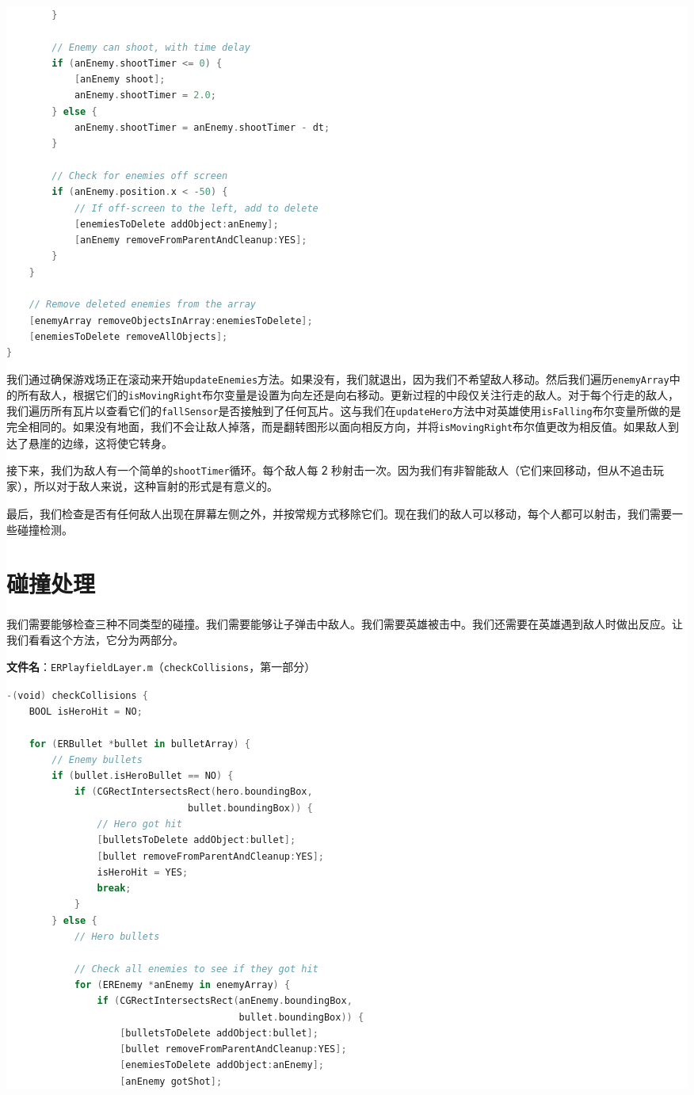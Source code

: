 ```swift
        }

        // Enemy can shoot, with time delay
        if (anEnemy.shootTimer <= 0) {
            [anEnemy shoot];
            anEnemy.shootTimer = 2.0;
        } else {
            anEnemy.shootTimer = anEnemy.shootTimer - dt;
        }

        // Check for enemies off screen
        if (anEnemy.position.x < -50) {
            // If off-screen to the left, add to delete
            [enemiesToDelete addObject:anEnemy];
            [anEnemy removeFromParentAndCleanup:YES];
        }
    }

    // Remove deleted enemies from the array
    [enemyArray removeObjectsInArray:enemiesToDelete];
    [enemiesToDelete removeAllObjects];
}
```

我们通过确保游戏场正在滚动来开始`updateEnemies`方法。如果没有，我们就退出，因为我们不希望敌人移动。然后我们遍历`enemyArray`中的所有敌人，根据它们的`isMovingRight`布尔变量是设置为向左还是向右移动。更新过程的中段仅关注行走的敌人。对于每个行走的敌人，我们遍历所有瓦片以查看它们的`fallSensor`是否接触到了任何瓦片。这与我们在`updateHero`方法中对英雄使用`isFalling`布尔变量所做的是完全相同的。如果没有地面，我们不会让敌人掉落，而是翻转图形以面向相反方向，并将`isMovingRight`布尔值更改为相反值。如果敌人到达了悬崖的边缘，这将使它转身。

接下来，我们为敌人有一个简单的`shootTimer`循环。每个敌人每 2 秒射击一次。因为我们有非智能敌人（它们来回移动，但从不追击玩家），所以对于敌人来说，这种盲射的形式是有意义的。

最后，我们检查是否有任何敌人出现在屏幕左侧之外，并按常规方式移除它们。现在我们的敌人可以移动，每个人都可以射击，我们需要一些碰撞检测。

# 碰撞处理

我们需要能够检查三种不同类型的碰撞。我们需要能够让子弹击中敌人。我们需要英雄被击中。我们还需要在英雄遇到敌人时做出反应。让我们看看这个方法，它分为两部分。

**文件名**：`ERPlayfieldLayer.m`（`checkCollisions`，第一部分）

```swift
-(void) checkCollisions {
    BOOL isHeroHit = NO;

    for (ERBullet *bullet in bulletArray) {
        // Enemy bullets
        if (bullet.isHeroBullet == NO) {
            if (CGRectIntersectsRect(hero.boundingBox,
                                bullet.boundingBox)) {
                // Hero got hit
                [bulletsToDelete addObject:bullet];
                [bullet removeFromParentAndCleanup:YES];
                isHeroHit = YES;
                break;
            }
        } else {
            // Hero bullets

            // Check all enemies to see if they got hit
            for (EREnemy *anEnemy in enemyArray) {
                if (CGRectIntersectsRect(anEnemy.boundingBox,
                                         bullet.boundingBox)) {
                    [bulletsToDelete addObject:bullet];
                    [bullet removeFromParentAndCleanup:YES];
                    [enemiesToDelete addObject:anEnemy];
                    [anEnemy gotShot];
```